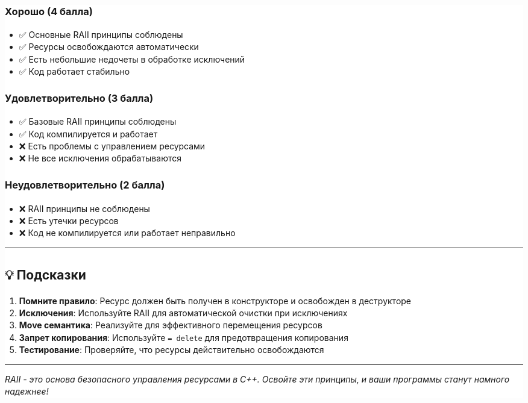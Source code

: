 ### Хорошо (4 балла)
- ✅ Основные RAII принципы соблюдены
- ✅ Ресурсы освобождаются автоматически
- ✅ Есть небольшие недочеты в обработке исключений
- ✅ Код работает стабильно

### Удовлетворительно (3 балла)
- ✅ Базовые RAII принципы соблюдены
- ✅ Код компилируется и работает
- ❌ Есть проблемы с управлением ресурсами
- ❌ Не все исключения обрабатываются

### Неудовлетворительно (2 балла)
- ❌ RAII принципы не соблюдены
- ❌ Есть утечки ресурсов
- ❌ Код не компилируется или работает неправильно

---

## 💡 Подсказки

1. **Помните правило**: Ресурс должен быть получен в конструкторе и освобожден в деструкторе
2. **Исключения**: Используйте RAII для автоматической очистки при исключениях
3. **Move семантика**: Реализуйте для эффективного перемещения ресурсов
4. **Запрет копирования**: Используйте `= delete` для предотвращения копирования
5. **Тестирование**: Проверяйте, что ресурсы действительно освобождаются

---

*RAII - это основа безопасного управления ресурсами в C++. Освойте эти принципы, и ваши программы станут намного надежнее!*

